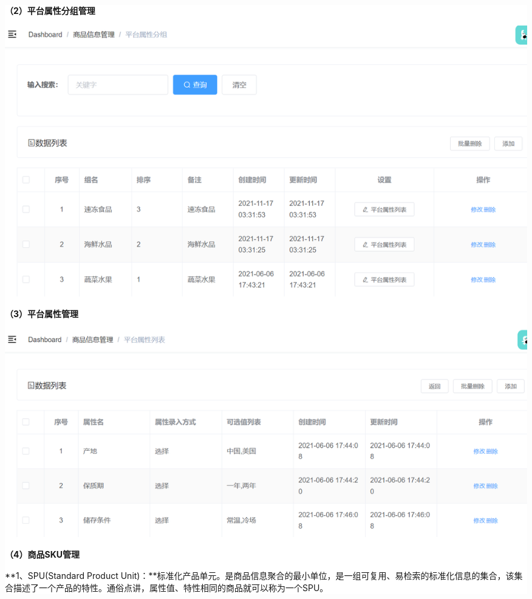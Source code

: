 **（2）平台属性分组管理**

![image-20230404094910602](images\image-20230404094910602.png)

**（3）平台属性管理**

![image-20230404095108698](images\image-20230404095108698.png)

**（4）商品SKU管理**

**1、SPU(Standard Product Unit)：**标准化产品单元。是商品信息聚合的最小单位，是一组可复用、易检索的标准化信息的集合，该集合描述了一个产品的特性。通俗点讲，属性值、特性相同的商品就可以称为一个SPU。
